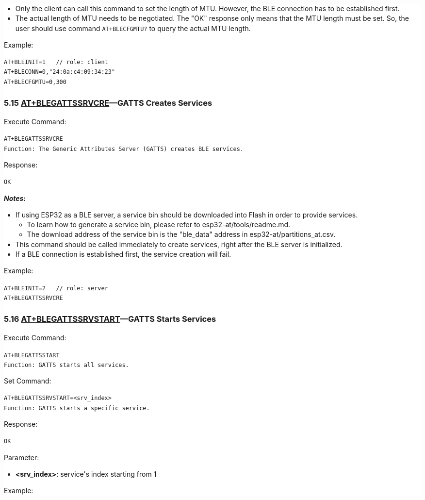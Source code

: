 * Only the client can call this command to set the length of MTU. However, the BLE connection has to be established first.
* The actual length of MTU needs to be negotiated. The "OK" response only means that the MTU length must be set. So, the user should use command `AT+BLECFGMTU?` to query the actual MTU length.

Example:

	AT+BLEINIT=1   // role: client
	AT+BLECONN=0,"24:0a:c4:09:34:23"
	AT+BLECFGMTU=0,300

<a name="cmd-GSSRVCRE"></a>
### 5.15 [AT+BLEGATTSSRVCRE](#BLE-AT)—GATTS Creates Services
Execute Command: 

	AT+BLEGATTSSRVCRE
	Function: The Generic Attributes Server (GATTS) creates BLE services.
Response:

	OK
***Notes:***

* If using ESP32 as a BLE server, a service bin should be downloaded into Flash in order to provide services.
    * To learn how to generate a service bin, please refer to esp32-at/tools/readme.md.
    * The download address of the service bin is the "ble_data" address in esp32-at/partitions_at.csv.
* This command should be called immediately to create services, right after the BLE server is initialized. 
* If a BLE connection is established first, the service creation will fail.

Example:

	AT+BLEINIT=2   // role: server
	AT+BLEGATTSSRVCRE

<a name="cmd-GSSRVSTART"></a>
### 5.16 [AT+BLEGATTSSRVSTART](#BLE-AT)—GATTS Starts Services
Execute Command: 

	AT+BLEGATTSSTART
	Function: GATTS starts all services.
Set Command: 

	AT+BLEGATTSSRVSTART=<srv_index>
	Function: GATTS starts a specific service.
Response:

	OK	
Parameter:

- **\<srv_index>**: service's index starting from 1

Example:
